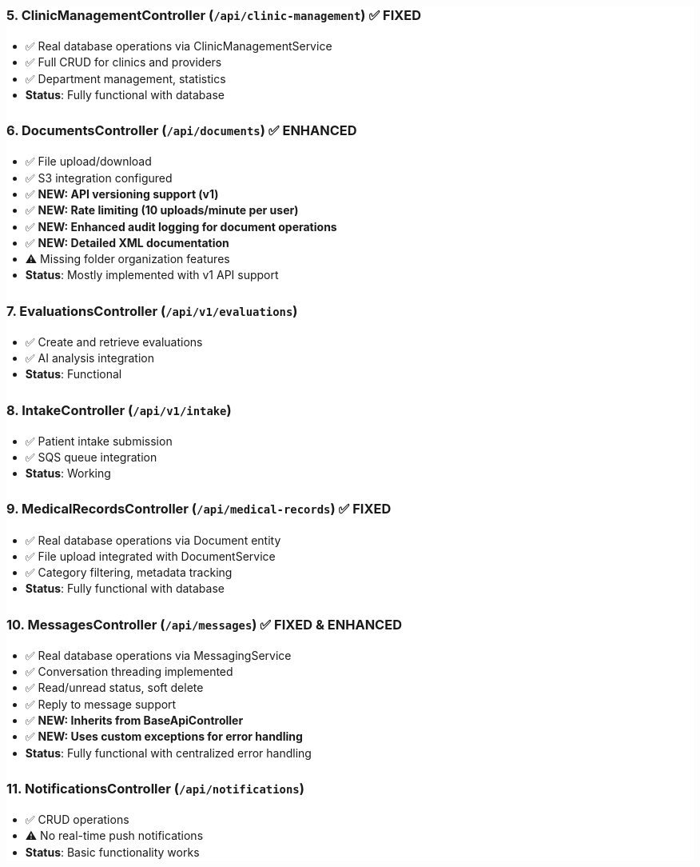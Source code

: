 ### 5. **ClinicManagementController** (`/api/clinic-management`) ✅ FIXED
- ✅ Real database operations via ClinicManagementService
- ✅ Full CRUD for clinics and providers
- ✅ Department management, statistics
- **Status**: Fully functional with database

### 6. **DocumentsController** (`/api/documents`) ✅ ENHANCED
- ✅ File upload/download
- ✅ S3 integration configured
- ✅ **NEW: API versioning support (v1)**
- ✅ **NEW: Rate limiting (10 uploads/minute per user)**
- ✅ **NEW: Enhanced audit logging for document operations**
- ✅ **NEW: Detailed XML documentation**
- ⚠️ Missing folder organization features
- **Status**: Mostly implemented with v1 API support

### 7. **EvaluationsController** (`/api/v1/evaluations`)
- ✅ Create and retrieve evaluations
- ✅ AI analysis integration
- **Status**: Functional

### 8. **IntakeController** (`/api/v1/intake`)
- ✅ Patient intake submission
- ✅ SQS queue integration
- **Status**: Working

### 9. **MedicalRecordsController** (`/api/medical-records`) ✅ FIXED
- ✅ Real database operations via Document entity
- ✅ File upload integrated with DocumentService
- ✅ Category filtering, metadata tracking
- **Status**: Fully functional with database

### 10. **MessagesController** (`/api/messages`) ✅ FIXED & ENHANCED
- ✅ Real database operations via MessagingService
- ✅ Conversation threading implemented
- ✅ Read/unread status, soft delete
- ✅ Reply to message support
- ✅ **NEW: Inherits from BaseApiController**
- ✅ **NEW: Uses custom exceptions for error handling**
- **Status**: Fully functional with centralized error handling

### 11. **NotificationsController** (`/api/notifications`)
- ✅ CRUD operations
- ⚠️ No real-time push notifications
- **Status**: Basic functionality works
